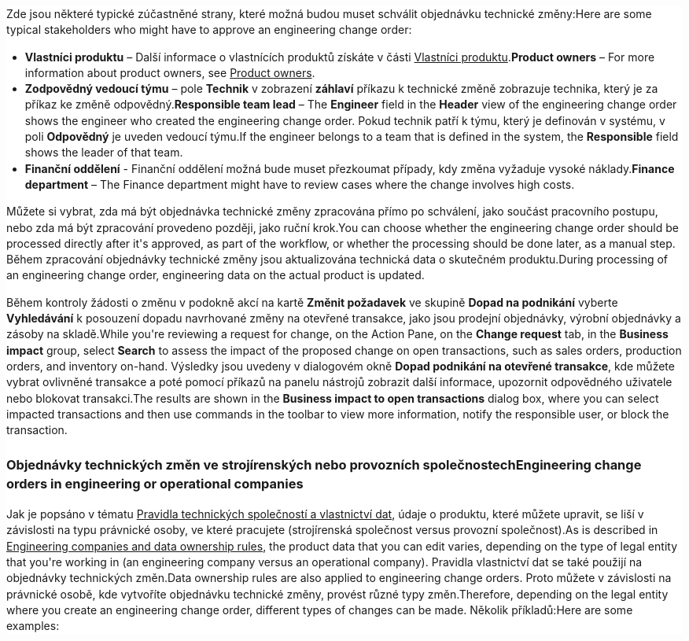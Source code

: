 <span data-ttu-id="5bc8f-215">Zde jsou některé typické zúčastněné strany, které možná budou muset schválit objednávku technické změny:</span><span class="sxs-lookup"><span data-stu-id="5bc8f-215">Here are some typical stakeholders who might have to approve an engineering change order:</span></span>

- <span data-ttu-id="5bc8f-216">**Vlastníci produktu** – Další informace o vlastnících produktů získáte v části [Vlastníci produktu](product-owner.md).</span><span class="sxs-lookup"><span data-stu-id="5bc8f-216">**Product owners** – For more information about product owners, see [Product owners](product-owner.md).</span></span>
- <span data-ttu-id="5bc8f-217">**Zodpovědný vedoucí týmu** – pole **Technik** v zobrazení **záhlaví** příkazu k technické změně zobrazuje technika, který je za příkaz ke změně odpovědný.</span><span class="sxs-lookup"><span data-stu-id="5bc8f-217">**Responsible team lead** – The **Engineer** field in the **Header** view of the engineering change order shows the engineer who created the engineering change order.</span></span> <span data-ttu-id="5bc8f-218">Pokud technik patří k týmu, který je definován v systému, v poli **Odpovědný** je uveden vedoucí týmu.</span><span class="sxs-lookup"><span data-stu-id="5bc8f-218">If the engineer belongs to a team that is defined in the system, the **Responsible** field shows the leader of that team.</span></span>
- <span data-ttu-id="5bc8f-219">**Finanční oddělení** - Finanční oddělení možná bude muset přezkoumat případy, kdy změna vyžaduje vysoké náklady.</span><span class="sxs-lookup"><span data-stu-id="5bc8f-219">**Finance department** – The Finance department might have to review cases where the change involves high costs.</span></span>

<span data-ttu-id="5bc8f-220">Můžete si vybrat, zda má být objednávka technické změny zpracována přímo po schválení, jako součást pracovního postupu, nebo zda má být zpracování provedeno později, jako ruční krok.</span><span class="sxs-lookup"><span data-stu-id="5bc8f-220">You can choose whether the engineering change order should be processed directly after it's approved, as part of the workflow, or whether the processing should be done later, as a manual step.</span></span> <span data-ttu-id="5bc8f-221">Během zpracování objednávky technické změny jsou aktualizována technická data o skutečném produktu.</span><span class="sxs-lookup"><span data-stu-id="5bc8f-221">During processing of an engineering change order, engineering data on the actual product is updated.</span></span>

<span data-ttu-id="5bc8f-222">Během kontroly žádosti o změnu v podokně akcí na kartě **Změnit požadavek** ve skupině **Dopad na podnikání** vyberte **Vyhledávání** k posouzení dopadu navrhované změny na otevřené transakce, jako jsou prodejní objednávky, výrobní objednávky a zásoby na skladě.</span><span class="sxs-lookup"><span data-stu-id="5bc8f-222">While you're reviewing a request for change, on the Action Pane, on the **Change request** tab, in the **Business impact** group, select **Search** to assess the impact of the proposed change on open transactions, such as sales orders, production orders, and inventory on-hand.</span></span> <span data-ttu-id="5bc8f-223">Výsledky jsou uvedeny v dialogovém okně **Dopad podnikání na otevřené transakce**, kde můžete vybrat ovlivněné transakce a poté pomocí příkazů na panelu nástrojů zobrazit další informace, upozornit odpovědného uživatele nebo blokovat transakci.</span><span class="sxs-lookup"><span data-stu-id="5bc8f-223">The results are shown in the **Business impact to open transactions** dialog box, where you can select impacted transactions and then use commands in the toolbar to view more information, notify the responsible user, or block the transaction.</span></span>

### <a name="engineering-change-orders-in-engineering-or-operational-companies"></a><span data-ttu-id="5bc8f-224">Objednávky technických změn ve strojírenských nebo provozních společnostech</span><span class="sxs-lookup"><span data-stu-id="5bc8f-224">Engineering change orders in engineering or operational companies</span></span>

<span data-ttu-id="5bc8f-225">Jak je popsáno v tématu [Pravidla technických společností a vlastnictví dat](engineering-org-data-ownership-rules.md), údaje o produktu, které můžete upravit, se liší v závislosti na typu právnické osoby, ve které pracujete (strojírenská společnost versus provozní společnost).</span><span class="sxs-lookup"><span data-stu-id="5bc8f-225">As is described in [Engineering companies and data ownership rules](engineering-org-data-ownership-rules.md), the product data that you can edit varies, depending on the type of legal entity that you're working in (an engineering company versus an operational company).</span></span> <span data-ttu-id="5bc8f-226">Pravidla vlastnictví dat se také použijí na objednávky technických změn.</span><span class="sxs-lookup"><span data-stu-id="5bc8f-226">Data ownership rules are also applied to engineering change orders.</span></span> <span data-ttu-id="5bc8f-227">Proto můžete v závislosti na právnické osobě, kde vytvoříte objednávku technické změny, provést různé typy změn.</span><span class="sxs-lookup"><span data-stu-id="5bc8f-227">Therefore, depending on the legal entity where you create an engineering change order, different types of changes can be made.</span></span> <span data-ttu-id="5bc8f-228">Několik příkladů:</span><span class="sxs-lookup"><span data-stu-id="5bc8f-228">Here are some examples:</span></span>
